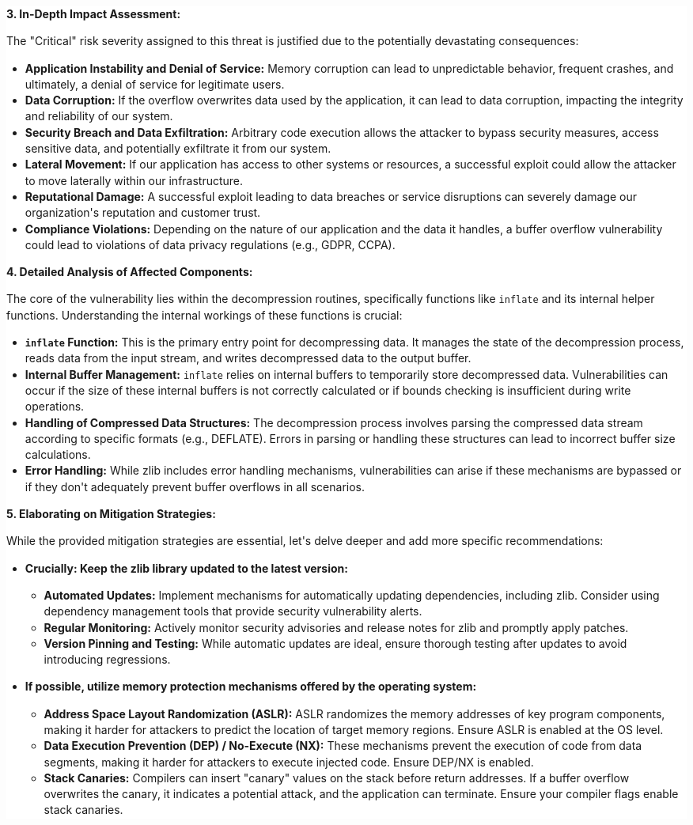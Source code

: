 **3. In-Depth Impact Assessment:**

The "Critical" risk severity assigned to this threat is justified due to the potentially devastating consequences:

* **Application Instability and Denial of Service:**  Memory corruption can lead to unpredictable behavior, frequent crashes, and ultimately, a denial of service for legitimate users.
* **Data Corruption:** If the overflow overwrites data used by the application, it can lead to data corruption, impacting the integrity and reliability of our system.
* **Security Breach and Data Exfiltration:**  Arbitrary code execution allows the attacker to bypass security measures, access sensitive data, and potentially exfiltrate it from our system.
* **Lateral Movement:** If our application has access to other systems or resources, a successful exploit could allow the attacker to move laterally within our infrastructure.
* **Reputational Damage:** A successful exploit leading to data breaches or service disruptions can severely damage our organization's reputation and customer trust.
* **Compliance Violations:** Depending on the nature of our application and the data it handles, a buffer overflow vulnerability could lead to violations of data privacy regulations (e.g., GDPR, CCPA).

**4. Detailed Analysis of Affected Components:**

The core of the vulnerability lies within the decompression routines, specifically functions like `inflate` and its internal helper functions. Understanding the internal workings of these functions is crucial:

* **`inflate` Function:** This is the primary entry point for decompressing data. It manages the state of the decompression process, reads data from the input stream, and writes decompressed data to the output buffer.
* **Internal Buffer Management:** `inflate` relies on internal buffers to temporarily store decompressed data. Vulnerabilities can occur if the size of these internal buffers is not correctly calculated or if bounds checking is insufficient during write operations.
* **Handling of Compressed Data Structures:** The decompression process involves parsing the compressed data stream according to specific formats (e.g., DEFLATE). Errors in parsing or handling these structures can lead to incorrect buffer size calculations.
* **Error Handling:** While zlib includes error handling mechanisms, vulnerabilities can arise if these mechanisms are bypassed or if they don't adequately prevent buffer overflows in all scenarios.

**5. Elaborating on Mitigation Strategies:**

While the provided mitigation strategies are essential, let's delve deeper and add more specific recommendations:

* **Crucially: Keep the zlib library updated to the latest version:**
    * **Automated Updates:** Implement mechanisms for automatically updating dependencies, including zlib. Consider using dependency management tools that provide security vulnerability alerts.
    * **Regular Monitoring:**  Actively monitor security advisories and release notes for zlib and promptly apply patches.
    * **Version Pinning and Testing:** While automatic updates are ideal, ensure thorough testing after updates to avoid introducing regressions.

* **If possible, utilize memory protection mechanisms offered by the operating system:**
    * **Address Space Layout Randomization (ASLR):** ASLR randomizes the memory addresses of key program components, making it harder for attackers to predict the location of target memory regions. Ensure ASLR is enabled at the OS level.
    * **Data Execution Prevention (DEP) / No-Execute (NX):** These mechanisms prevent the execution of code from data segments, making it harder for attackers to execute injected code. Ensure DEP/NX is enabled.
    * **Stack Canaries:** Compilers can insert "canary" values on the stack before return addresses. If a buffer overflow overwrites the canary, it indicates a potential attack, and the application can terminate. Ensure your compiler flags enable stack canaries.
